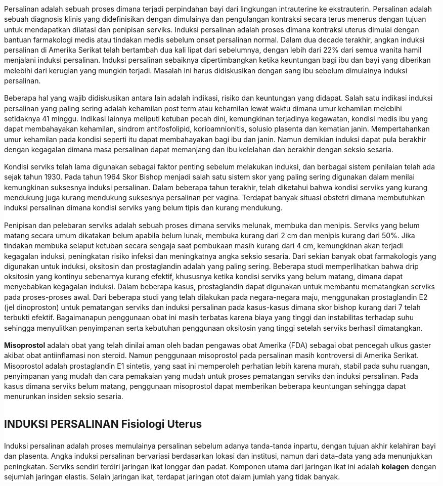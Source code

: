 Persalinan adalah sebuah proses dimana terjadi perpindahan bayi dari lingkungan intrauterine ke ekstrauterin. Persalinan adalah sebuah diagnosis klinis yang didefinisikan dengan dimulainya dan pengulangan kontraksi secara terus menerus dengan tujuan untuk mendapatkan dilatasi dan penipisan serviks. Induksi persalinan adalah proses dimana kontraksi uterus dimulai dengan bantuan farmakologi medis atau tindakan medis sebelum onset persalinan normal. Dalam dua decade terakhir, angkan induksi persalinan di Amerika Serikat telah bertambah dua kali lipat dari sebelumnya, dengan lebih dari 22% dari semua wanita hamil menjalani induksi persalinan. Induksi persalinan sebaiknya dipertimbangkan ketika keuntungan bagi ibu dan bayi yang diberikan melebihi dari kerugian yang mungkin terjadi. Masalah ini harus didiskusikan dengan sang ibu sebelum dimulainya induksi persalinan.

Beberapa hal yang wajib didiskusikan antara lain adalah indikasi, risiko dan keuntungan yang didapat. Salah satu indikasi induksi persalinan yang paling sering adalah kehamilan post term atau kehamilan lewat waktu dimana umur kehamilan melebihi setidaknya 41 minggu. Indikasi lainnya meliputi ketuban pecah dini, kemungkinan terjadinya kegawatan, kondisi medis ibu yang dapat membahayakan kehamilan, sindrom antifosfolipid, korioamnionitis, solusio plasenta dan kematian janin. Mempertahankan umur kehamilan pada kondisi seperti itu dapat membahayakan bagi ibu dan janin. Namun demikian induksi dapat pula berakhir dengan kegagalan dimana masa persalinan dapat memanjang dan ibu kelelahan dan berakhir dengan seksio sesaria.

Kondisi serviks telah lama digunakan sebagai faktor penting sebelum melakukan induksi, dan berbagai sistem penilaian telah ada sejak tahun 1930. Pada tahun 1964 Skor Bishop menjadi salah satu sistem skor yang paling sering digunakan dalam menilai kemungkinan suksesnya induksi persalinan. Dalam beberapa tahun terakhir, telah diketahui bahwa kondisi serviks yang kurang mendukung juga kurang mendukung suksesnya persalinan per vagina. Terdapat banyak situasi obstetri dimana membutuhkan induksi persalinan dimana kondisi serviks yang belum tipis dan kurang mendukung.

Penipisan dan pelebaran serviks adalah sebuah proses dimana serviks melunak, membuka dan menipis. Serviks yang belum matang secara umum dikatakan belum apabila belum lunak, membuka kurang dari 2 cm dan menipis kurang dari 50%. Jika tindakan membuka selaput ketuban secara sengaja saat pembukaan masih kurang dari 4 cm, kemungkinan akan terjadi kegagalan induksi, peningkatan risiko infeksi dan meningkatnya angka seksio sesaria. Dari sekian banyak obat farmakologis yang digunakan untuk induksi, oksitosin dan prostaglandin adalah yang paling sering. Beberapa studi memperlihatkan bahwa drip oksitosin yang kontinyu sebenarnya kurang efektif, khususnya ketika kondisi serviks yang belum matang, dimana dapat menyebabkan kegagalan induksi. Dalam beberapa kasus, prostaglandin dapat digunakan untuk membantu mematangkan serviks pada proses-proses awal. Dari beberapa studi yang telah dilakukan pada negara-negara maju, menggunakan prostaglandin E2 (jel dinoproston) untuk pematangan serviks dan induksi persalinan pada kasus-kasus dimana skor bishop kurang dari 7 telah terbukti efektif. Bagaimanapun penggunaan obat ini masih terbatas karena biaya yang tinggi dan instabilitas terhadap suhu sehingga menyulitkan penyimpanan serta kebutuhan penggunaan oksitosin yang tinggi setelah serviks berhasil dimatangkan.

**Misoprostol** adalah obat yang telah dinilai aman oleh badan pengawas obat Amerika (FDA) sebagai obat pencegah ulkus gaster akibat obat antiinflamasi non steroid. Namun penggunaan misoprostol pada persalinan masih kontroversi di Amerika Serikat. Misoprostol adalah prostaglandin E1 sintetis, yang saat ini memperoleh perhatian lebih karena murah, stabil pada suhu ruangan, penyimpanan yang mudah dan cara pemakaian yang mudah untuk proses pematangan serviks dan induksi persalinan. Pada kasus dimana serviks belum matang, penggunaan misoprostol dapat memberikan beberapa keuntungan sehingga dapat menurunkan insiden seksio sesaria.

## INDUKSI PERSALINAN Fisiologi Uterus

Induksi persalinan adalah proses memulainya persalinan sebelum adanya tanda-tanda inpartu, dengan tujuan akhir kelahiran bayi dan plasenta. Angka induksi persalinan bervariasi berdasarkan lokasi dan institusi, namun dari data-data yang ada menunjukkan peningkatan. Serviks sendiri terdiri jaringan ikat longgar dan padat. Komponen utama dari jaringan ikat ini adalah **kolagen** dengan sejumlah jaringan elastis. Selain jaringan ikat, terdapat jaringan otot dalam jumlah yang tidak banyak.
